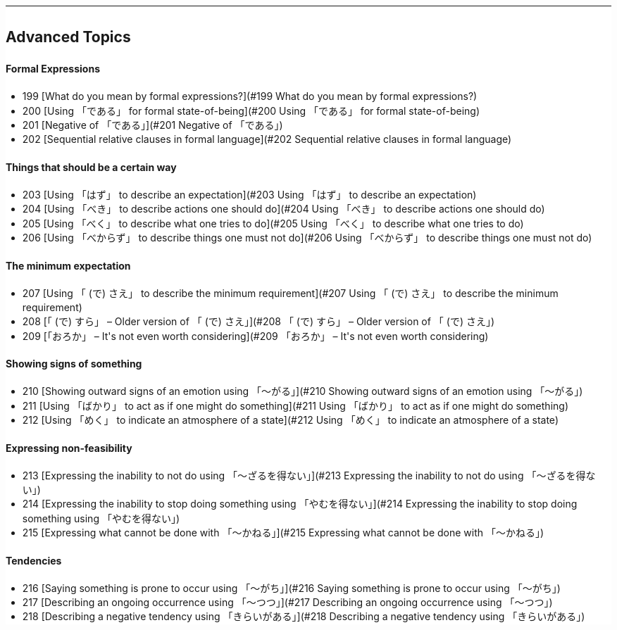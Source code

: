 * * *

Advanced Topics
---------------

#### Formal Expressions

*   199 [What do you mean by formal expressions?](#199 What do you mean by formal expressions?)
*   200 [Using 「である」 for formal state-of-being](#200 Using 「である」 for formal state-of-being)
*   201 [Negative of 「である」](#201 Negative of 「である」)
*   202 [Sequential relative clauses in formal language](#202 Sequential relative clauses in formal language)

#### Things that should be a certain way

*   203 [Using 「はず」 to describe an expectation](#203 Using 「はず」 to describe an expectation)
*   204 [Using 「べき」 to describe actions one should do](#204 Using 「べき」 to describe actions one should do)
*   205 [Using 「べく」 to describe what one tries to do](#205 Using 「べく」 to describe what one tries to do)
*   206 [Using 「べからず」 to describe things one must not do](#206 Using 「べからず」 to describe things one must not do)

#### The minimum expectation

*   207 [Using 「 (で) さえ」 to describe the minimum requirement](#207 Using 「 (で) さえ」 to describe the minimum requirement)
*   208 [「 (で) すら」 – Older version of 「 (で) さえ」](#208 「 (で) すら」 – Older version of 「 (で) さえ」)
*   209 [「おろか」 – It's not even worth considering](#209 「おろか」 – It's not even worth considering)

#### Showing signs of something

*   210 [Showing outward signs of an emotion using 「～がる」](#210 Showing outward signs of an emotion using 「～がる」)
*   211 [Using 「ばかり」 to act as if one might do something](#211 Using 「ばかり」 to act as if one might do something)
*   212 [Using 「めく」 to indicate an atmosphere of a state](#212 Using 「めく」 to indicate an atmosphere of a state)

#### Expressing non-feasibility

*   213 [Expressing the inability to not do using 「～ざるを得ない」](#213 Expressing the inability to not do using 「～ざるを得ない」)
*   214 [Expressing the inability to stop doing something using 「やむを得ない」](#214 Expressing the inability to stop doing something using 「やむを得ない」)
*   215 [Expressing what cannot be done with 「～かねる」](#215 Expressing what cannot be done with 「～かねる」)

#### Tendencies

*   216 [Saying something is prone to occur using 「～がち」](#216 Saying something is prone to occur using 「～がち」)
*   217 [Describing an ongoing occurrence using 「～つつ」](#217 Describing an ongoing occurrence using 「～つつ」)
*   218 [Describing a negative tendency using 「きらいがある」](#218 Describing a negative tendency using 「きらいがある」)
